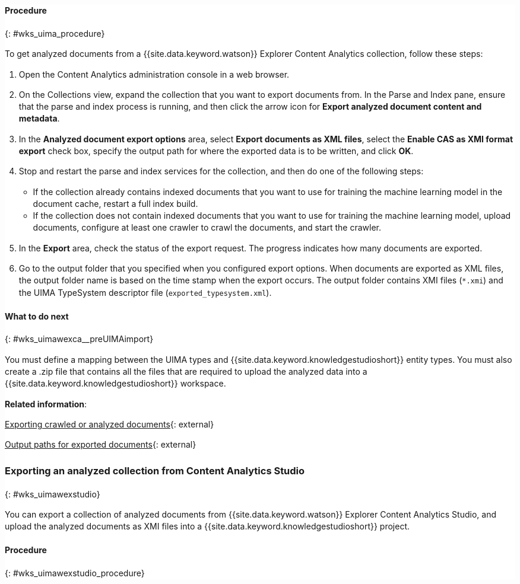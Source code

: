 #### Procedure
{: #wks_uima_procedure}

To get analyzed documents from a {{site.data.keyword.watson}} Explorer Content Analytics collection, follow these steps:

1.  Open the Content Analytics administration console in a web browser.
1.  On the Collections view, expand the collection that you want to export documents from. In the Parse and Index pane, ensure that the parse and index process is running, and then click the arrow icon for **Export analyzed document content and metadata**.
1.  In the **Analyzed document export options** area, select **Export documents as XML files**, select the **Enable CAS as XMI format export** check box, specify the output path for where the exported data is to be written, and click **OK**.
1.  Stop and restart the parse and index services for the collection, and then do one of the following steps:

    - If the collection already contains indexed documents that you want to use for training the machine learning model in the document cache, restart a full index build.
    - If the collection does not contain indexed documents that you want to use for training the machine learning model, upload documents, configure at least one crawler to crawl the documents, and start the crawler.

1.  In the **Export** area, check the status of the export request. The progress indicates how many documents are exported.
1.  Go to the output folder that you specified when you configured export options. When documents are exported as XML files, the output folder name is based on the time stamp when the export occurs. The output folder contains XMI files (`*.xmi`) and the UIMA TypeSystem descriptor file (`exported_typesystem.xml`).

#### What to do next
{: #wks_uimawexca__preUIMAimport}

You must define a mapping between the UIMA types and {{site.data.keyword.knowledgestudioshort}} entity types. You must also create a .zip file that contains all the files that are required to upload the analyzed data into a {{site.data.keyword.knowledgestudioshort}} workspace.

**Related information**:

[Exporting crawled or analyzed documents](http://www.ibm.com/support/knowledgecenter/SS8NLW_11.0.0/com.ibm.discovery.es.ad.doc/iiysatexportca.htm){: external}

[Output paths for exported documents](http://www.ibm.com/support/knowledgecenter/SS8NLW_11.0.0/com.ibm.discovery.es.ad.doc/iiysaexportoutput.htm){: external}

### Exporting an analyzed collection from Content Analytics Studio
{: #wks_uimawexstudio}

You can export a collection of analyzed documents from {{site.data.keyword.watson}} Explorer Content Analytics Studio, and upload the analyzed documents as XMI files into a {{site.data.keyword.knowledgestudioshort}} project.

#### Procedure
{: #wks_uimawexstudio_procedure}
